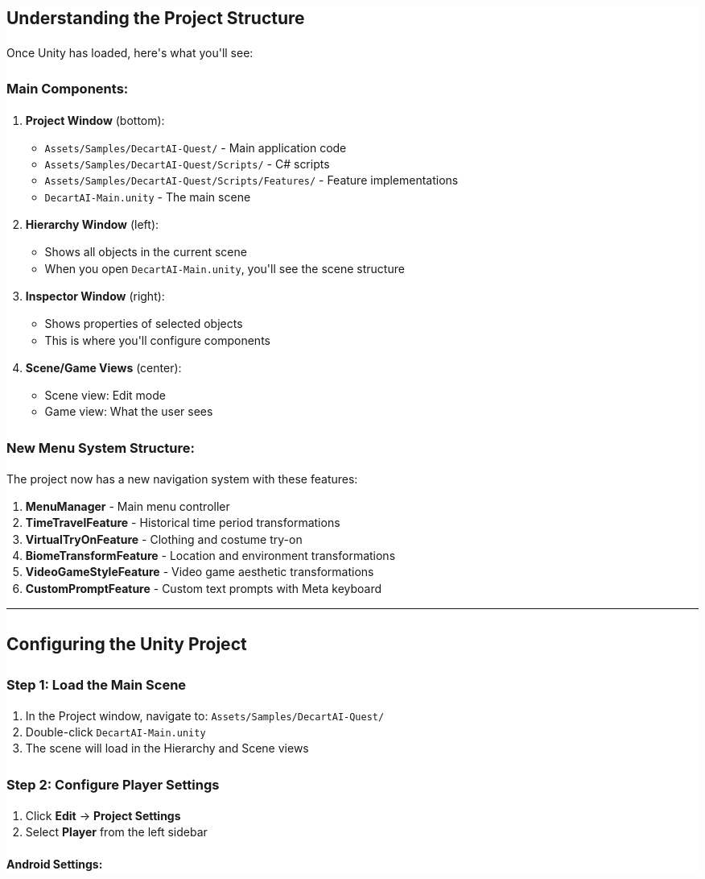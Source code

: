 
## Understanding the Project Structure

Once Unity has loaded, here's what you'll see:

### Main Components:

1. **Project Window** (bottom):
   - `Assets/Samples/DecartAI-Quest/` - Main application code
   - `Assets/Samples/DecartAI-Quest/Scripts/` - C# scripts
   - `Assets/Samples/DecartAI-Quest/Scripts/Features/` - Feature implementations
   - `DecartAI-Main.unity` - The main scene

2. **Hierarchy Window** (left):
   - Shows all objects in the current scene
   - When you open `DecartAI-Main.unity`, you'll see the scene structure

3. **Inspector Window** (right):
   - Shows properties of selected objects
   - This is where you'll configure components

4. **Scene/Game Views** (center):
   - Scene view: Edit mode
   - Game view: What the user sees

### New Menu System Structure:

The project now has a new navigation system with these features:

1. **MenuManager** - Main menu controller
2. **TimeTravelFeature** - Historical time period transformations
3. **VirtualTryOnFeature** - Clothing and costume try-on
4. **BiomeTransformFeature** - Location and environment transformations
5. **VideoGameStyleFeature** - Video game aesthetic transformations
6. **CustomPromptFeature** - Custom text prompts with Meta keyboard

---

## Configuring the Unity Project

### Step 1: Load the Main Scene

1. In the Project window, navigate to:
   `Assets/Samples/DecartAI-Quest/`
2. Double-click `DecartAI-Main.unity`
3. The scene will load in the Hierarchy and Scene views

### Step 2: Configure Player Settings

1. Click **Edit** → **Project Settings**
2. Select **Player** from the left sidebar

#### Android Settings:
